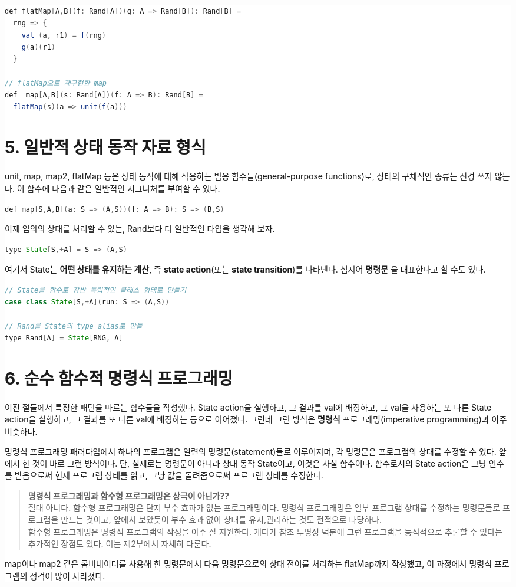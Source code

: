 ```java
def flatMap[A,B](f: Rand[A])(g: A => Rand[B]): Rand[B] =
  rng => {
    val (a, r1) = f(rng)
    g(a)(r1)
  }

// flatMap으로 재구현한 map
def _map[A,B](s: Rand[A])(f: A => B): Rand[B] =
  flatMap(s)(a => unit(f(a)))
```

# 5. 일반적 상태 동작 자료 형식
unit, map, map2, flatMap 등은 상태 동작에 대해 작용하는 범용 함수들(general-purpose functions)로, 상태의 구체적인 종류는 신경 쓰지 않는다. 이 함수에 다음과 같은 일반적인 시그니처를 부여할 수 있다.

```java
def map[S,A,B](a: S => (A,S))(f: A => B): S => (B,S)
```

이제 임의의 상태를 처리할 수 있는, Rand보다 더 일반적인 타입을 생각해 보자.

```java
type State[S,+A] = S => (A,S)
```

여기서 State는 **어떤 상태를 유지하는 계산**, 즉 **state action**(또는 **state transition**)를 나타낸다. 심지어 **명령문** 을 대표한다고 할 수도 있다.

```java
// State를 함수로 감싼 독립적인 클래스 형태로 만들기
case class State[S,+A](run: S => (A,S))

// Rand를 State의 type alias로 만들
type Rand[A] = State[RNG, A]
```

# 6. 순수 함수적 명령식 프로그래밍
이전 절들에서 특정한 패턴을 따르는 함수들을 작성했다. State action을 실행하고, 그 결과를 val에 배정하고, 그 val을 사용하는 또 다른 State action을 실행하고, 그 결과를 또 다른 val에 배정하는 등으로 이어졌다. 그런데 그런 방식은 **명령식** 프로그래밍(imperative programming)과 아주 비슷하다.

명령식 프로그래밍 패러다임에서 하나의 프로그램은 일련의 명령문(statement)들로 이루어지며, 각 명령문은 프로그램의 상태를 수정할 수 있다. 앞에서 한 것이 바로 그런 방식이다. 단, 실제로는 명령문이 아니라 상태 동작 State이고, 이것은 사실 함수이다. 함수로서의 State action은 그냥 인수를 받음으로써 현재 프로그램 상태를 읽고, 그냥 값을 돌려줌으로써 프로그램 상태를 수정한다.

> **명령식 프로그래밍과 함수형 프로그래밍은 상극이 아닌가??** <br/>
> 절대 아니다. 함수형 프로그래밍은 단지 부수 효과가 없는 프로그래밍이다. 명령식 프로그래밍은 일부 프로그램 상태를 수정하는 명령문들로 프로그램을 만드는 것이고, 앞에서 보았듯이 부수 효과 없이 상태를 유지,관리하는 것도 전적으로 타당하다.<br/>
> 함수형 프로그래밍은 명령식 프로그램의 작성을 아주 잘 지원한다. 게다가 참조 투명성 덕분에 그런 프로그램을 등식적으로 추론할 수 있다는 추가적인 장점도 있다. 이는 제2부에서 자세히 다룬다.

map이나 map2 같은 콤비네이터를 사용해 한 명령문에서 다음 명령문으로의 상태 전이를 처리하는 flatMap까지 작성했고, 이 과정에서 명령식 프로그램의 성격이 많이 사라졌다.
